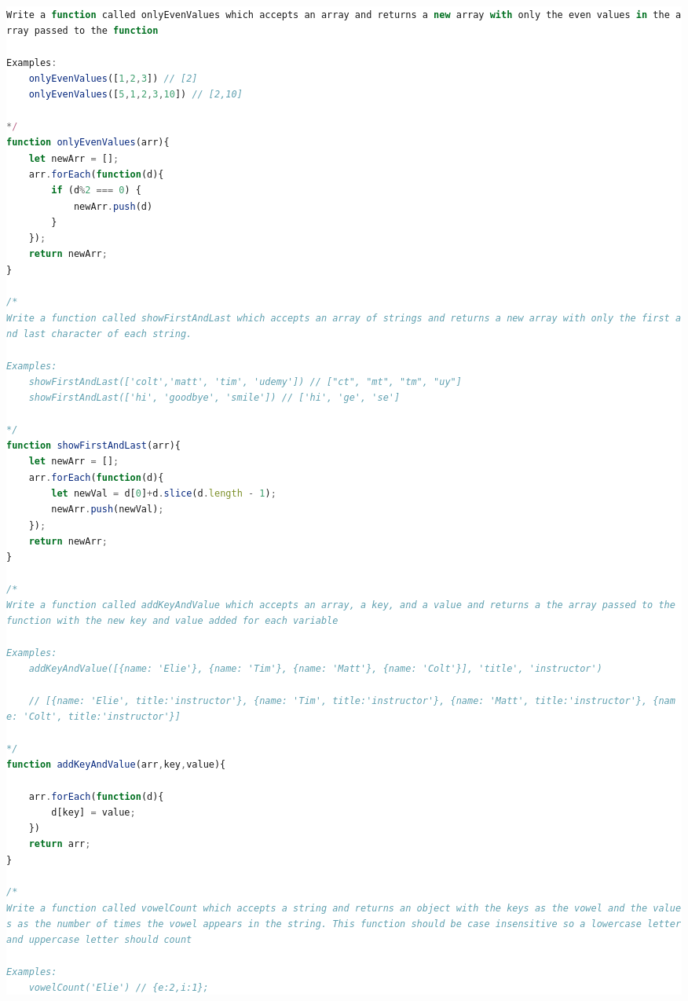 ```javascript
Write a function called onlyEvenValues which accepts an array and returns a new array with only the even values in the array passed to the function

Examples:
    onlyEvenValues([1,2,3]) // [2]
    onlyEvenValues([5,1,2,3,10]) // [2,10]

*/
function onlyEvenValues(arr){
    let newArr = [];
    arr.forEach(function(d){
        if (d%2 === 0) {
            newArr.push(d)
        }
    });
    return newArr;
}

/*
Write a function called showFirstAndLast which accepts an array of strings and returns a new array with only the first and last character of each string.

Examples:
    showFirstAndLast(['colt','matt', 'tim', 'udemy']) // ["ct", "mt", "tm", "uy"]
    showFirstAndLast(['hi', 'goodbye', 'smile']) // ['hi', 'ge', 'se']

*/
function showFirstAndLast(arr){
    let newArr = [];
    arr.forEach(function(d){
        let newVal = d[0]+d.slice(d.length - 1);
        newArr.push(newVal);
    });
    return newArr;
}

/*
Write a function called addKeyAndValue which accepts an array, a key, and a value and returns a the array passed to the function with the new key and value added for each variable 

Examples:
    addKeyAndValue([{name: 'Elie'}, {name: 'Tim'}, {name: 'Matt'}, {name: 'Colt'}], 'title', 'instructor') 

    // [{name: 'Elie', title:'instructor'}, {name: 'Tim', title:'instructor'}, {name: 'Matt', title:'instructor'}, {name: 'Colt', title:'instructor'}]

*/
function addKeyAndValue(arr,key,value){

    arr.forEach(function(d){
        d[key] = value;
    })
    return arr;
}

/*
Write a function called vowelCount which accepts a string and returns an object with the keys as the vowel and the values as the number of times the vowel appears in the string. This function should be case insensitive so a lowercase letter and uppercase letter should count

Examples:
    vowelCount('Elie') // {e:2,i:1};
```
